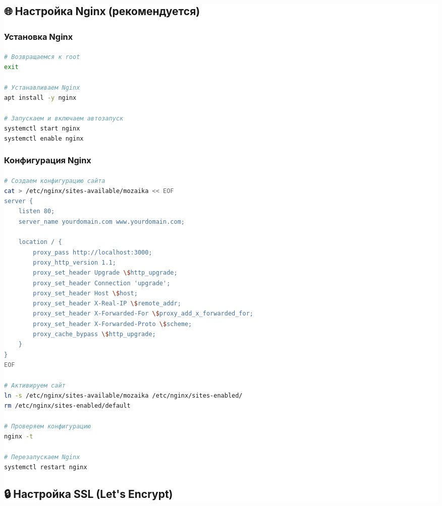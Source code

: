 ## 🌐 Настройка Nginx (рекомендуется)

### Установка Nginx

```bash
# Возвращаемся к root
exit

# Устанавливаем Nginx
apt install -y nginx

# Запускаем и включаем автозапуск
systemctl start nginx
systemctl enable nginx
```

### Конфигурация Nginx

```bash
# Создаем конфигурацию сайта
cat > /etc/nginx/sites-available/mozaika << EOF
server {
    listen 80;
    server_name yourdomain.com www.yourdomain.com;

    location / {
        proxy_pass http://localhost:3000;
        proxy_http_version 1.1;
        proxy_set_header Upgrade \$http_upgrade;
        proxy_set_header Connection 'upgrade';
        proxy_set_header Host \$host;
        proxy_set_header X-Real-IP \$remote_addr;
        proxy_set_header X-Forwarded-For \$proxy_add_x_forwarded_for;
        proxy_set_header X-Forwarded-Proto \$scheme;
        proxy_cache_bypass \$http_upgrade;
    }
}
EOF

# Активируем сайт
ln -s /etc/nginx/sites-available/mozaika /etc/nginx/sites-enabled/
rm /etc/nginx/sites-enabled/default

# Проверяем конфигурацию
nginx -t

# Перезапускаем Nginx
systemctl restart nginx
```

## 🔒 Настройка SSL (Let's Encrypt)
